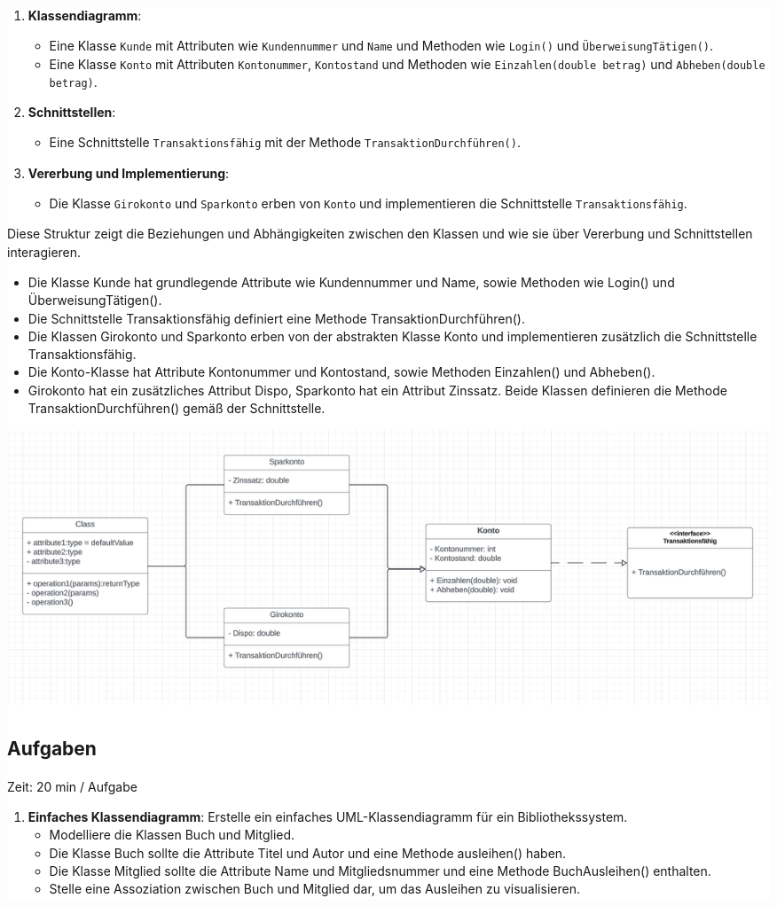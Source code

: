 1. **Klassendiagramm**: 
   - Eine Klasse `Kunde` mit Attributen wie `Kundennummer` und `Name` und Methoden wie `Login()` und `ÜberweisungTätigen()`.
   - Eine Klasse `Konto` mit Attributen `Kontonummer`, `Kontostand` und Methoden wie `Einzahlen(double betrag)` und `Abheben(double betrag)`.

2. **Schnittstellen**: 
   - Eine Schnittstelle `Transaktionsfähig` mit der Methode `TransaktionDurchführen()`.

3. **Vererbung und Implementierung**: 
   - Die Klasse `Girokonto` und `Sparkonto` erben von `Konto` und implementieren die Schnittstelle `Transaktionsfähig`.

Diese Struktur zeigt die Beziehungen und Abhängigkeiten zwischen den Klassen und wie sie über Vererbung und Schnittstellen interagieren.

- Die Klasse Kunde hat grundlegende Attribute wie Kundennummer und Name, sowie Methoden wie Login() und ÜberweisungTätigen().
- Die Schnittstelle Transaktionsfähig definiert eine Methode TransaktionDurchführen().
- Die Klassen Girokonto und Sparkonto erben von der abstrakten Klasse Konto und implementieren zusätzlich die Schnittstelle Transaktionsfähig.
- Die Konto-Klasse hat Attribute Kontonummer und Kontostand, sowie Methoden Einzahlen() und Abheben().
- Girokonto hat ein zusätzliches Attribut Dispo, Sparkonto hat ein Attribut Zinssatz. Beide Klassen definieren die Methode TransaktionDurchführen() gemäß der Schnittstelle.

![Sequenzdiagram](../assets/5_beispiel.png)

## Aufgaben
Zeit: 20 min / Aufgabe
1. **Einfaches Klassendiagramm**: Erstelle ein einfaches UML-Klassendiagramm für ein Bibliothekssystem.
   - Modelliere die Klassen Buch und Mitglied.
   - Die Klasse Buch sollte die Attribute Titel und Autor und eine Methode ausleihen() haben.
   - Die Klasse Mitglied sollte die Attribute Name und Mitgliedsnummer und eine Methode BuchAusleihen() enthalten.
   - Stelle eine Assoziation zwischen Buch und Mitglied dar, um das Ausleihen zu visualisieren.
